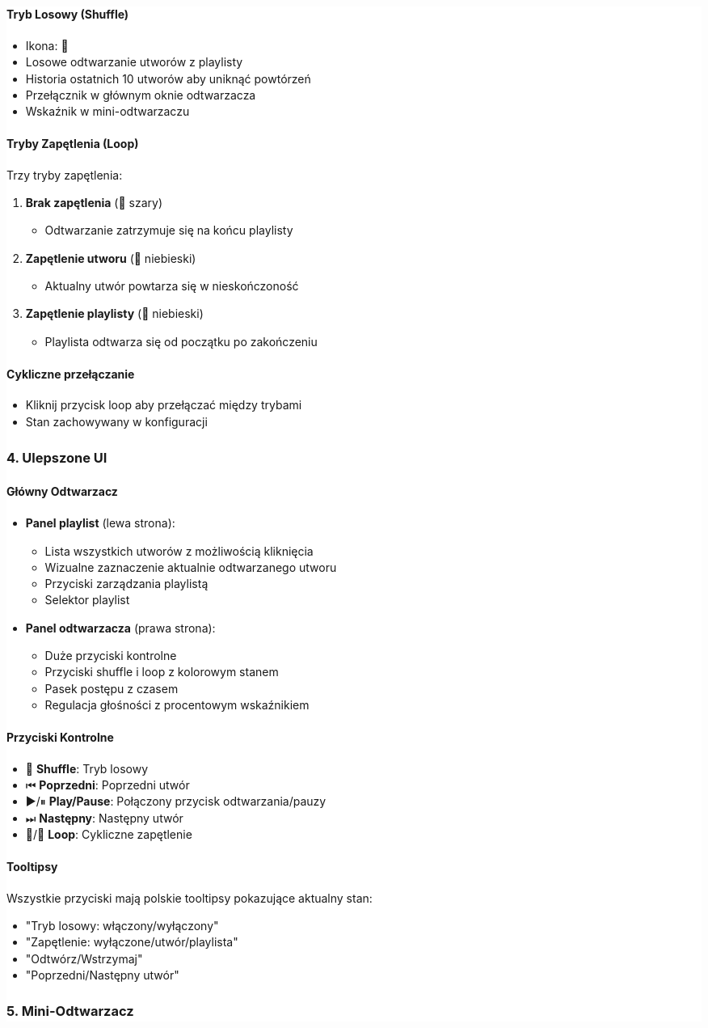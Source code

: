 #### Tryb Losowy (Shuffle)
- Ikona: 🔀
- Losowe odtwarzanie utworów z playlisty
- Historia ostatnich 10 utworów aby uniknąć powtórzeń
- Przełącznik w głównym oknie odtwarzacza
- Wskaźnik w mini-odtwarzaczu

#### Tryby Zapętlenia (Loop)
Trzy tryby zapętlenia:

1. **Brak zapętlenia** (🔁 szary)
   - Odtwarzanie zatrzymuje się na końcu playlisty
   
2. **Zapętlenie utworu** (🔂 niebieski)
   - Aktualny utwór powtarza się w nieskończoność
   
3. **Zapętlenie playlisty** (🔁 niebieski)
   - Playlista odtwarza się od początku po zakończeniu

#### Cykliczne przełączanie
- Kliknij przycisk loop aby przełączać między trybami
- Stan zachowywany w konfiguracji

### 4. Ulepszone UI

#### Główny Odtwarzacz
- **Panel playlist** (lewa strona):
  - Lista wszystkich utworów z możliwością kliknięcia
  - Wizualne zaznaczenie aktualnie odtwarzanego utworu
  - Przyciski zarządzania playlistą
  - Selektor playlist

- **Panel odtwarzacza** (prawa strona):
  - Duże przyciski kontrolne
  - Przyciski shuffle i loop z kolorowym stanem
  - Pasek postępu z czasem
  - Regulacja głośności z procentowym wskaźnikiem

#### Przyciski Kontrolne
- 🔀 **Shuffle**: Tryb losowy
- ⏮ **Poprzedni**: Poprzedni utwór
- ▶/⏸ **Play/Pause**: Połączony przycisk odtwarzania/pauzy
- ⏭ **Następny**: Następny utwór
- 🔁/🔂 **Loop**: Cykliczne zapętlenie

#### Tooltipsy
Wszystkie przyciski mają polskie tooltipsy pokazujące aktualny stan:
- "Tryb losowy: włączony/wyłączony"
- "Zapętlenie: wyłączone/utwór/playlista"
- "Odtwórz/Wstrzymaj"
- "Poprzedni/Następny utwór"

### 5. Mini-Odtwarzacz
